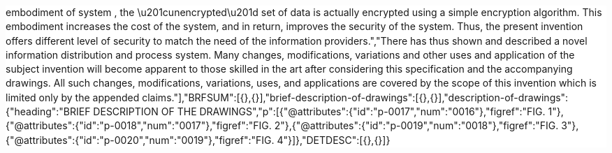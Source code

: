 embodiment of system , the \u201cunencrypted\u201d set of data is actually encrypted using a simple encryption algorithm. This embodiment increases the cost of the system, and in return, improves the security of the system. Thus, the present invention offers different level of security to match the need of the information providers.","There has thus shown and described a novel information distribution and process system. Many changes, modifications, variations and other uses and application of the subject invention will become apparent to those skilled in the art after considering this specification and the accompanying drawings. All such changes, modifications, variations, uses, and applications are covered by the scope of this invention which is limited only by the appended claims."],"BRFSUM":[{},{}],"brief-description-of-drawings":[{},{}],"description-of-drawings":{"heading":"BRIEF DESCRIPTION OF THE DRAWINGS","p":[{"@attributes":{"id":"p-0017","num":"0016"},"figref":"FIG. 1"},{"@attributes":{"id":"p-0018","num":"0017"},"figref":"FIG. 2"},{"@attributes":{"id":"p-0019","num":"0018"},"figref":"FIG. 3"},{"@attributes":{"id":"p-0020","num":"0019"},"figref":"FIG. 4"}]},"DETDESC":[{},{}]}

